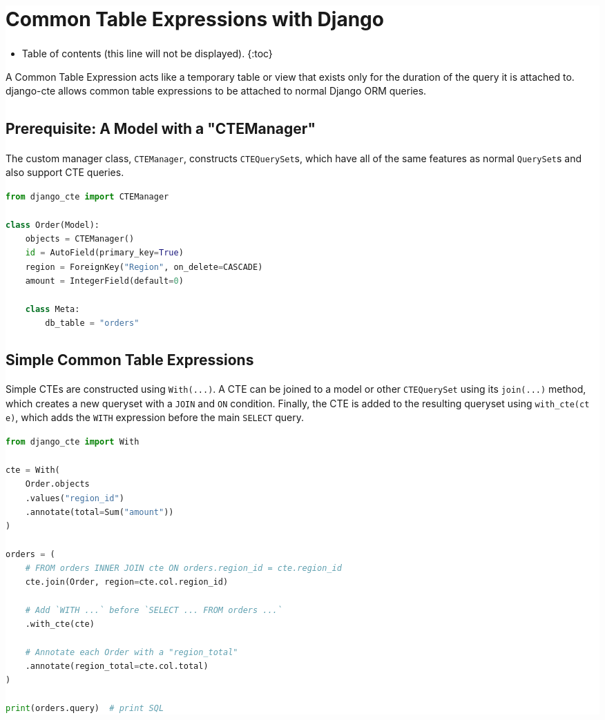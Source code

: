 # Common Table Expressions with Django

* Table of contents (this line will not be displayed).
{:toc}

A Common Table Expression acts like a temporary table or view that exists only
for the duration of the query it is attached to. django-cte allows common table
expressions to be attached to normal Django ORM queries.


## Prerequisite: A Model with a "CTEManager"

The custom manager class, `CTEManager`, constructs `CTEQuerySet`s, which have
all of the same features as normal `QuerySet`s and also support CTE queries.

```py
from django_cte import CTEManager

class Order(Model):
    objects = CTEManager()
    id = AutoField(primary_key=True)
    region = ForeignKey("Region", on_delete=CASCADE)
    amount = IntegerField(default=0)

    class Meta:
        db_table = "orders"
```


## Simple Common Table Expressions

Simple CTEs are constructed using `With(...)`. A CTE can be joined to a model or
other `CTEQuerySet` using its `join(...)` method, which creates a new queryset
with a `JOIN` and `ON` condition. Finally, the CTE is added to the resulting
queryset using `with_cte(cte)`, which adds the `WITH` expression before the
main `SELECT` query.

```py
from django_cte import With

cte = With(
    Order.objects
    .values("region_id")
    .annotate(total=Sum("amount"))
)

orders = (
    # FROM orders INNER JOIN cte ON orders.region_id = cte.region_id
    cte.join(Order, region=cte.col.region_id)

    # Add `WITH ...` before `SELECT ... FROM orders ...`
    .with_cte(cte)

    # Annotate each Order with a "region_total"
    .annotate(region_total=cte.col.total)
)

print(orders.query)  # print SQL
```
